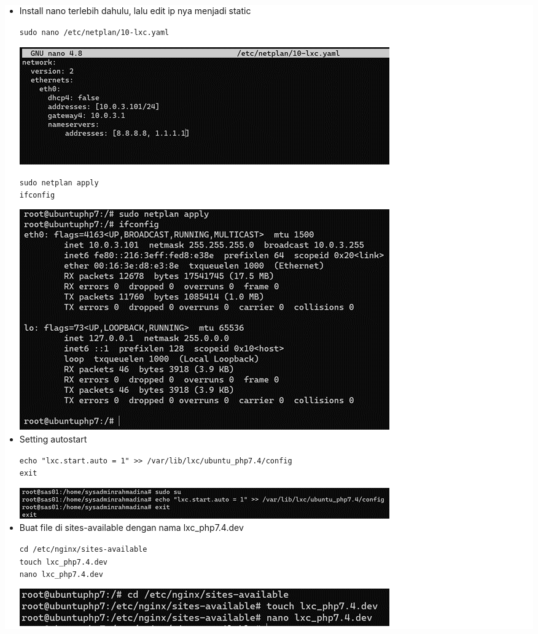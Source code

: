 - Install nano terlebih dahulu, lalu edit ip nya menjadi static
  ```
  sudo nano /etc/netplan/10-lxc.yaml
  ```
  ![A1](asset/29.png)
  ```
  sudo netplan apply
  ifconfig
  ```
  ![A1](asset/30.png)
- Setting autostart
  ```
  echo "lxc.start.auto = 1" >> /var/lib/lxc/ubuntu_php7.4/config
  exit
  ```
  ![A1](asset/31.png)
- Buat file di sites-available dengan nama lxc_php7.4.dev
  ```
  cd /etc/nginx/sites-available
  touch lxc_php7.4.dev
  nano lxc_php7.4.dev
  ```
  ![A1](asset/32.png)